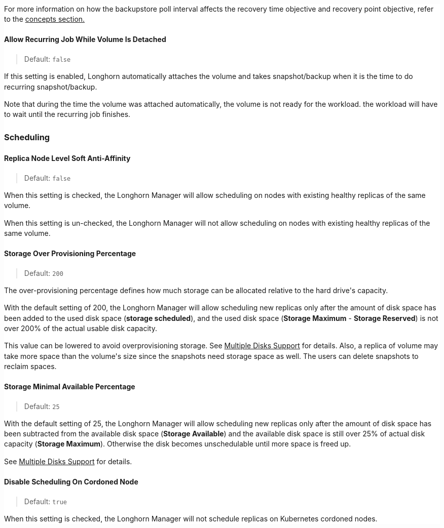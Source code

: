 For more information on how the backupstore poll interval affects the recovery time objective and recovery point objective, refer to the [concepts section.](../../concepts/#34-backupstore-update-intervals-rto-and-rpo)

#### Allow Recurring Job While Volume Is Detached
> Default: `false`

If this setting is enabled, Longhorn automatically attaches the volume and takes snapshot/backup when it is the time to do recurring snapshot/backup.

Note that during the time the volume was attached automatically, the volume is not ready for the workload. the workload will have to wait until the recurring job finishes.

### Scheduling

#### Replica Node Level Soft Anti-Affinity
> Default: `false`

When this setting is checked, the Longhorn Manager will allow scheduling on nodes with existing healthy replicas of the same volume.

When this setting is un-checked, the Longhorn Manager will not allow scheduling on nodes with existing healthy replicas of the same volume.

#### Storage Over Provisioning Percentage
> Default: `200`

The over-provisioning percentage defines how much storage can be allocated relative to the hard drive's capacity.

With the default setting of 200, the Longhorn Manager will allow scheduling new replicas only after the amount of disk space has been added to the used disk space (**storage scheduled**), and the used disk space (**Storage Maximum** - **Storage Reserved**) is not over 200% of the actual usable disk capacity.

This value can be lowered to avoid overprovisioning storage. See [Multiple Disks Support](../../volumes-and-nodes/multidisk/#configuration) for details. Also, a replica of volume may take more space than the volume's size since the snapshots need storage space as well. The users can delete snapshots to reclaim spaces.

#### Storage Minimal Available Percentage
> Default: `25`

With the default setting of 25, the Longhorn Manager will allow scheduling new replicas only after the amount of disk space has been subtracted from the available disk space (**Storage Available**) and the available disk space is still over 25% of actual disk capacity (**Storage Maximum**). Otherwise the disk becomes unschedulable until more space is freed up.

See [Multiple Disks Support](../../volumes-and-nodes/multidisk/#configuration) for details.

#### Disable Scheduling On Cordoned Node
> Default: `true`

When this setting is checked, the Longhorn Manager will not schedule replicas on Kubernetes cordoned nodes.
